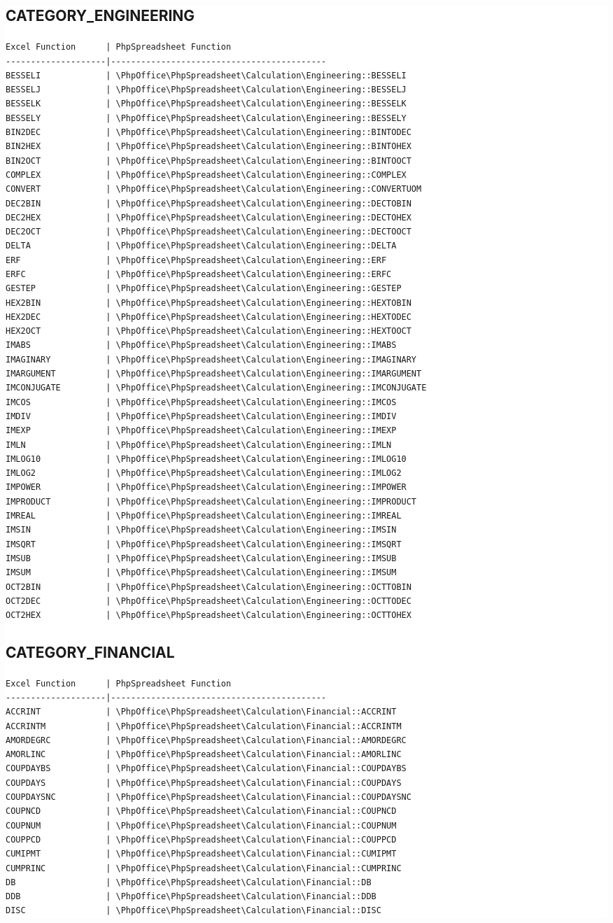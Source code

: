 ## CATEGORY_ENGINEERING

    Excel Function      | PhpSpreadsheet Function
    --------------------|-------------------------------------------
	BESSELI             | \PhpOffice\PhpSpreadsheet\Calculation\Engineering::BESSELI
	BESSELJ             | \PhpOffice\PhpSpreadsheet\Calculation\Engineering::BESSELJ
	BESSELK             | \PhpOffice\PhpSpreadsheet\Calculation\Engineering::BESSELK
	BESSELY             | \PhpOffice\PhpSpreadsheet\Calculation\Engineering::BESSELY
	BIN2DEC             | \PhpOffice\PhpSpreadsheet\Calculation\Engineering::BINTODEC
	BIN2HEX             | \PhpOffice\PhpSpreadsheet\Calculation\Engineering::BINTOHEX
	BIN2OCT             | \PhpOffice\PhpSpreadsheet\Calculation\Engineering::BINTOOCT
	COMPLEX             | \PhpOffice\PhpSpreadsheet\Calculation\Engineering::COMPLEX
	CONVERT             | \PhpOffice\PhpSpreadsheet\Calculation\Engineering::CONVERTUOM
	DEC2BIN             | \PhpOffice\PhpSpreadsheet\Calculation\Engineering::DECTOBIN
	DEC2HEX             | \PhpOffice\PhpSpreadsheet\Calculation\Engineering::DECTOHEX
	DEC2OCT             | \PhpOffice\PhpSpreadsheet\Calculation\Engineering::DECTOOCT
	DELTA               | \PhpOffice\PhpSpreadsheet\Calculation\Engineering::DELTA
	ERF                 | \PhpOffice\PhpSpreadsheet\Calculation\Engineering::ERF
	ERFC                | \PhpOffice\PhpSpreadsheet\Calculation\Engineering::ERFC
	GESTEP              | \PhpOffice\PhpSpreadsheet\Calculation\Engineering::GESTEP
	HEX2BIN             | \PhpOffice\PhpSpreadsheet\Calculation\Engineering::HEXTOBIN
	HEX2DEC             | \PhpOffice\PhpSpreadsheet\Calculation\Engineering::HEXTODEC
	HEX2OCT             | \PhpOffice\PhpSpreadsheet\Calculation\Engineering::HEXTOOCT
	IMABS               | \PhpOffice\PhpSpreadsheet\Calculation\Engineering::IMABS
	IMAGINARY           | \PhpOffice\PhpSpreadsheet\Calculation\Engineering::IMAGINARY
	IMARGUMENT          | \PhpOffice\PhpSpreadsheet\Calculation\Engineering::IMARGUMENT
	IMCONJUGATE         | \PhpOffice\PhpSpreadsheet\Calculation\Engineering::IMCONJUGATE
	IMCOS               | \PhpOffice\PhpSpreadsheet\Calculation\Engineering::IMCOS
	IMDIV               | \PhpOffice\PhpSpreadsheet\Calculation\Engineering::IMDIV
	IMEXP               | \PhpOffice\PhpSpreadsheet\Calculation\Engineering::IMEXP
	IMLN                | \PhpOffice\PhpSpreadsheet\Calculation\Engineering::IMLN
	IMLOG10             | \PhpOffice\PhpSpreadsheet\Calculation\Engineering::IMLOG10
	IMLOG2              | \PhpOffice\PhpSpreadsheet\Calculation\Engineering::IMLOG2
	IMPOWER             | \PhpOffice\PhpSpreadsheet\Calculation\Engineering::IMPOWER
	IMPRODUCT           | \PhpOffice\PhpSpreadsheet\Calculation\Engineering::IMPRODUCT
	IMREAL              | \PhpOffice\PhpSpreadsheet\Calculation\Engineering::IMREAL
	IMSIN               | \PhpOffice\PhpSpreadsheet\Calculation\Engineering::IMSIN
	IMSQRT              | \PhpOffice\PhpSpreadsheet\Calculation\Engineering::IMSQRT
	IMSUB               | \PhpOffice\PhpSpreadsheet\Calculation\Engineering::IMSUB
	IMSUM               | \PhpOffice\PhpSpreadsheet\Calculation\Engineering::IMSUM
	OCT2BIN             | \PhpOffice\PhpSpreadsheet\Calculation\Engineering::OCTTOBIN
	OCT2DEC             | \PhpOffice\PhpSpreadsheet\Calculation\Engineering::OCTTODEC
	OCT2HEX             | \PhpOffice\PhpSpreadsheet\Calculation\Engineering::OCTTOHEX

## CATEGORY_FINANCIAL

    Excel Function      | PhpSpreadsheet Function
    --------------------|-------------------------------------------
	ACCRINT             | \PhpOffice\PhpSpreadsheet\Calculation\Financial::ACCRINT
	ACCRINTM            | \PhpOffice\PhpSpreadsheet\Calculation\Financial::ACCRINTM
	AMORDEGRC           | \PhpOffice\PhpSpreadsheet\Calculation\Financial::AMORDEGRC
	AMORLINC            | \PhpOffice\PhpSpreadsheet\Calculation\Financial::AMORLINC
	COUPDAYBS           | \PhpOffice\PhpSpreadsheet\Calculation\Financial::COUPDAYBS
	COUPDAYS            | \PhpOffice\PhpSpreadsheet\Calculation\Financial::COUPDAYS
	COUPDAYSNC          | \PhpOffice\PhpSpreadsheet\Calculation\Financial::COUPDAYSNC
	COUPNCD             | \PhpOffice\PhpSpreadsheet\Calculation\Financial::COUPNCD
	COUPNUM             | \PhpOffice\PhpSpreadsheet\Calculation\Financial::COUPNUM
	COUPPCD             | \PhpOffice\PhpSpreadsheet\Calculation\Financial::COUPPCD
	CUMIPMT             | \PhpOffice\PhpSpreadsheet\Calculation\Financial::CUMIPMT
	CUMPRINC            | \PhpOffice\PhpSpreadsheet\Calculation\Financial::CUMPRINC
	DB                  | \PhpOffice\PhpSpreadsheet\Calculation\Financial::DB
	DDB                 | \PhpOffice\PhpSpreadsheet\Calculation\Financial::DDB
	DISC                | \PhpOffice\PhpSpreadsheet\Calculation\Financial::DISC